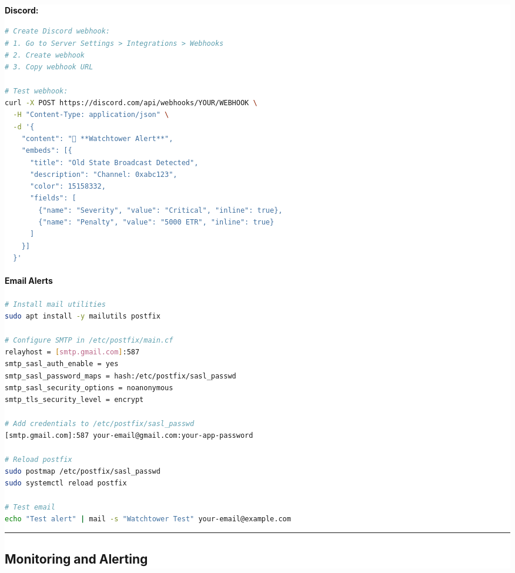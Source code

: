 **Discord:**
```bash
# Create Discord webhook:
# 1. Go to Server Settings > Integrations > Webhooks
# 2. Create webhook
# 3. Copy webhook URL

# Test webhook:
curl -X POST https://discord.com/api/webhooks/YOUR/WEBHOOK \
  -H "Content-Type: application/json" \
  -d '{
    "content": "🚨 **Watchtower Alert**",
    "embeds": [{
      "title": "Old State Broadcast Detected",
      "description": "Channel: 0xabc123",
      "color": 15158332,
      "fields": [
        {"name": "Severity", "value": "Critical", "inline": true},
        {"name": "Penalty", "value": "5000 ETR", "inline": true}
      ]
    }]
  }'
```

#### Email Alerts

```bash
# Install mail utilities
sudo apt install -y mailutils postfix

# Configure SMTP in /etc/postfix/main.cf
relayhost = [smtp.gmail.com]:587
smtp_sasl_auth_enable = yes
smtp_sasl_password_maps = hash:/etc/postfix/sasl_passwd
smtp_sasl_security_options = noanonymous
smtp_tls_security_level = encrypt

# Add credentials to /etc/postfix/sasl_passwd
[smtp.gmail.com]:587 your-email@gmail.com:your-app-password

# Reload postfix
sudo postmap /etc/postfix/sasl_passwd
sudo systemctl reload postfix

# Test email
echo "Test alert" | mail -s "Watchtower Test" your-email@example.com
```

---

## Monitoring and Alerting
